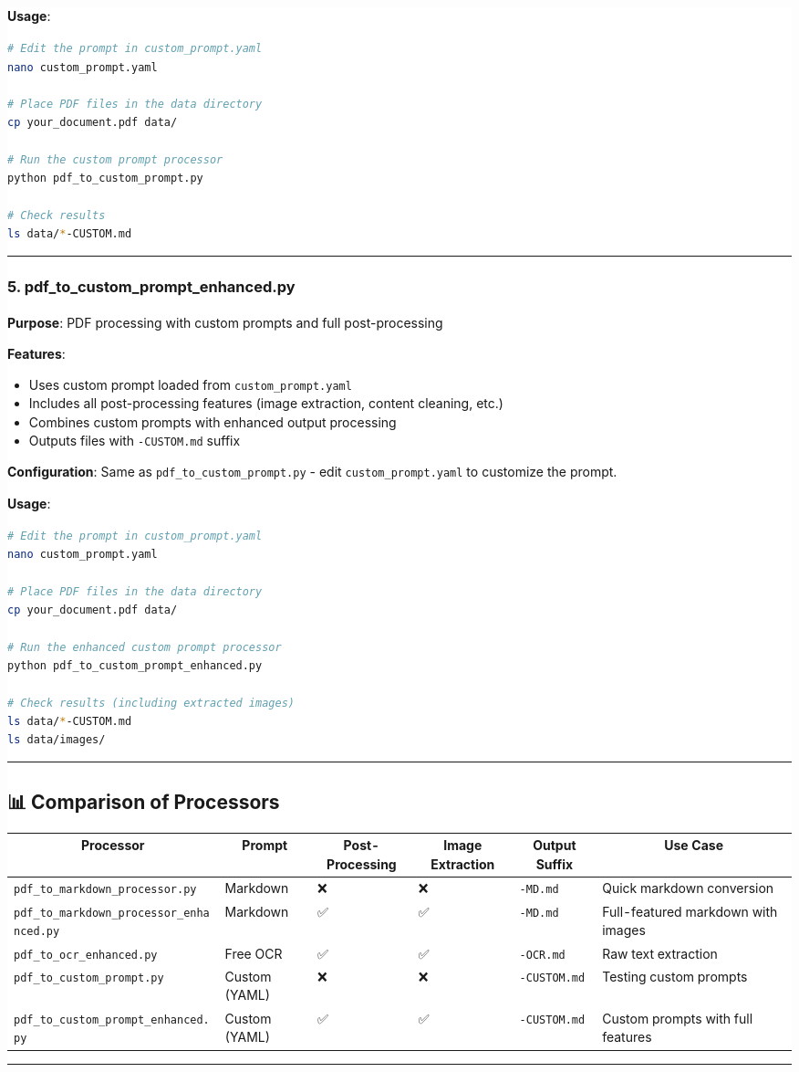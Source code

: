 **Usage**:
```bash
# Edit the prompt in custom_prompt.yaml
nano custom_prompt.yaml

# Place PDF files in the data directory
cp your_document.pdf data/

# Run the custom prompt processor
python pdf_to_custom_prompt.py

# Check results
ls data/*-CUSTOM.md
```

---

### 5. pdf_to_custom_prompt_enhanced.py

**Purpose**: PDF processing with custom prompts and full post-processing

**Features**:
- Uses custom prompt loaded from `custom_prompt.yaml`
- Includes all post-processing features (image extraction, content cleaning, etc.)
- Combines custom prompts with enhanced output processing
- Outputs files with `-CUSTOM.md` suffix

**Configuration**:
Same as `pdf_to_custom_prompt.py` - edit `custom_prompt.yaml` to customize the prompt.

**Usage**:
```bash
# Edit the prompt in custom_prompt.yaml
nano custom_prompt.yaml

# Place PDF files in the data directory
cp your_document.pdf data/

# Run the enhanced custom prompt processor
python pdf_to_custom_prompt_enhanced.py

# Check results (including extracted images)
ls data/*-CUSTOM.md
ls data/images/
```

---

## 📊 Comparison of Processors

| Processor | Prompt | Post-Processing | Image Extraction | Output Suffix | Use Case |
|-----------|--------|-----------------|------------------|---------------|----------|
| `pdf_to_markdown_processor.py` | Markdown | ❌ | ❌ | `-MD.md` | Quick markdown conversion |
| `pdf_to_markdown_processor_enhanced.py` | Markdown | ✅ | ✅ | `-MD.md` | Full-featured markdown with images |
| `pdf_to_ocr_enhanced.py` | Free OCR | ✅ | ✅ | `-OCR.md` | Raw text extraction |
| `pdf_to_custom_prompt.py` | Custom (YAML) | ❌ | ❌ | `-CUSTOM.md` | Testing custom prompts |
| `pdf_to_custom_prompt_enhanced.py` | Custom (YAML) | ✅ | ✅ | `-CUSTOM.md` | Custom prompts with full features |

---